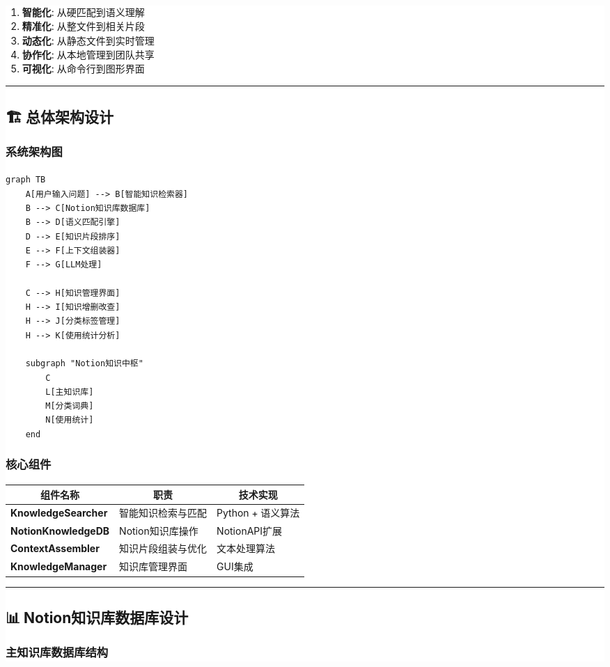 1. **智能化**: 从硬匹配到语义理解
2. **精准化**: 从整文件到相关片段
3. **动态化**: 从静态文件到实时管理
4. **协作化**: 从本地管理到团队共享
5. **可视化**: 从命令行到图形界面

---

## 🏗️ 总体架构设计

### 系统架构图

```mermaid
graph TB
    A[用户输入问题] --> B[智能知识检索器]
    B --> C[Notion知识库数据库]
    B --> D[语义匹配引擎]
    D --> E[知识片段排序]
    E --> F[上下文组装器]
    F --> G[LLM处理]
    
    C --> H[知识管理界面]
    H --> I[知识增删改查]
    H --> J[分类标签管理]
    H --> K[使用统计分析]
    
    subgraph "Notion知识中枢"
        C
        L[主知识库]
        M[分类词典]
        N[使用统计]
    end
```

### 核心组件

| 组件名称 | 职责 | 技术实现 |
|---------|------|----------|
| **KnowledgeSearcher** | 智能知识检索与匹配 | Python + 语义算法 |
| **NotionKnowledgeDB** | Notion知识库操作 | NotionAPI扩展 |
| **ContextAssembler** | 知识片段组装与优化 | 文本处理算法 |
| **KnowledgeManager** | 知识库管理界面 | GUI集成 |

---

## 📊 Notion知识库数据库设计

### 主知识库数据库结构
